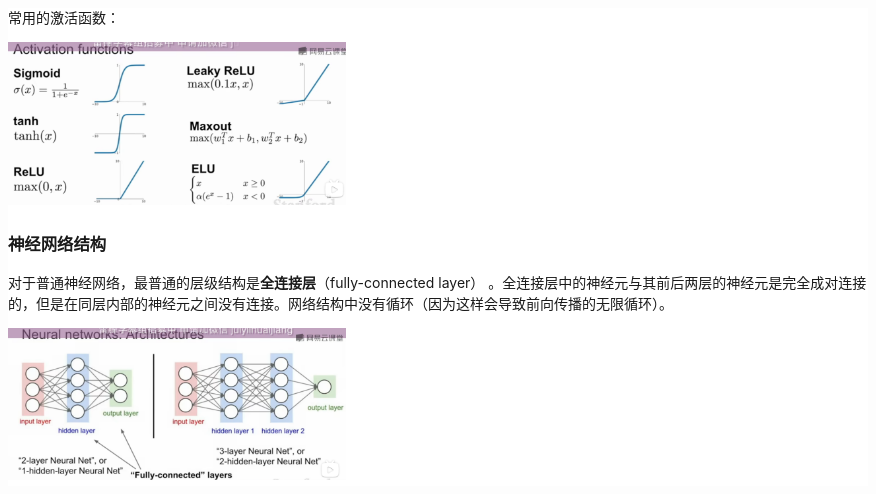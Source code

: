 常用的激活函数：

<img src="./图片/image-20231005163711636.png" alt="image-20231005163711636" style="zoom:33%;" />

### 神经网络结构

对于普通神经网络，最普通的层级结构是**全连接层**（fully-connected layer） 。全连接层中的神经元与其前后两层的神经元是完全成对连接的，但是在同层内部的神经元之间没有连接。网络结构中没有循环（因为这样会导致前向传播的无限循环）。

<img src="./图片/image-20231005163747121.png" alt="image-20231005163747121" style="zoom:33%;" />
